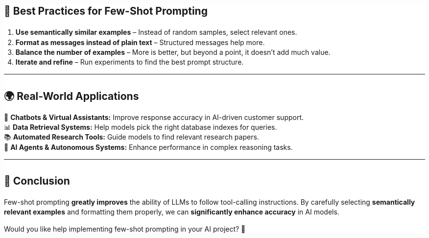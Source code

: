 ## 🎯 **Best Practices for Few-Shot Prompting**
1. **Use semantically similar examples** – Instead of random samples, select relevant ones.
2. **Format as messages instead of plain text** – Structured messages help more.
3. **Balance the number of examples** – More is better, but beyond a point, it doesn’t add much value.
4. **Iterate and refine** – Run experiments to find the best prompt structure.

---

## 🌍 **Real-World Applications**
🚀 **Chatbots & Virtual Assistants:** Improve response accuracy in AI-driven customer support.  
📊 **Data Retrieval Systems:** Help models pick the right database indexes for queries.  
📚 **Automated Research Tools:** Guide models to find relevant research papers.  
🤖 **AI Agents & Autonomous Systems:** Enhance performance in complex reasoning tasks.  

---

## 🏁 **Conclusion**
Few-shot prompting **greatly improves** the ability of LLMs to follow tool-calling instructions. By carefully selecting **semantically relevant examples** and formatting them properly, we can **significantly enhance accuracy** in AI models.  

Would you like help implementing few-shot prompting in your AI project? 🚀